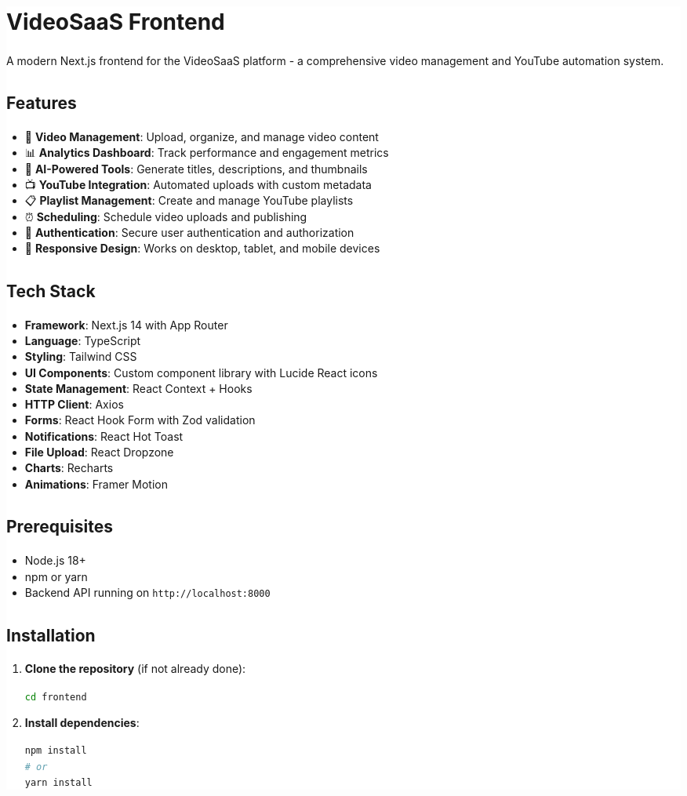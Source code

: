# VideoSaaS Frontend

A modern Next.js frontend for the VideoSaaS platform - a comprehensive video management and YouTube automation system.

## Features

- 🎥 **Video Management**: Upload, organize, and manage video content
- 📊 **Analytics Dashboard**: Track performance and engagement metrics
- 🤖 **AI-Powered Tools**: Generate titles, descriptions, and thumbnails
- 📺 **YouTube Integration**: Automated uploads with custom metadata
- 📋 **Playlist Management**: Create and manage YouTube playlists
- ⏰ **Scheduling**: Schedule video uploads and publishing
- 🔐 **Authentication**: Secure user authentication and authorization
- 📱 **Responsive Design**: Works on desktop, tablet, and mobile devices

## Tech Stack

- **Framework**: Next.js 14 with App Router
- **Language**: TypeScript
- **Styling**: Tailwind CSS
- **UI Components**: Custom component library with Lucide React icons
- **State Management**: React Context + Hooks
- **HTTP Client**: Axios
- **Forms**: React Hook Form with Zod validation
- **Notifications**: React Hot Toast
- **File Upload**: React Dropzone
- **Charts**: Recharts
- **Animations**: Framer Motion

## Prerequisites

- Node.js 18+
- npm or yarn
- Backend API running on `http://localhost:8000`

## Installation

1. **Clone the repository** (if not already done):

   ```bash
   cd frontend
   ```

2. **Install dependencies**:

   ```bash
   npm install
   # or
   yarn install
   ```
